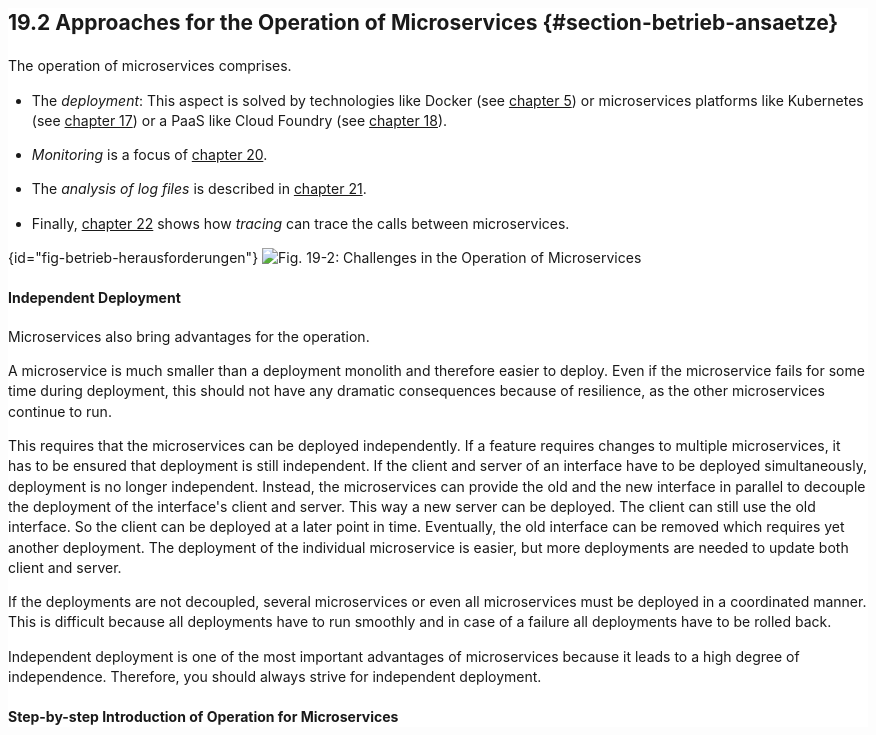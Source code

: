 ## 19.2 Approaches for the Operation of Microservices {#section-betrieb-ansaetze}

The operation of microservices comprises.

* The *deployment*: This aspect is solved by technologies like Docker (see
  [chapter 5](#chapter-docker)) or microservices platforms
  like Kubernetes (see [chapter 17](#chapter-kubernetes)) or a
  PaaS like Cloud Foundry (see [chapter 18](#chapter-paas)).

* *Monitoring* is a focus of [chapter 20](#chapter-monitoring).

* The *analysis of log files* is described in
[chapter 21](#chapter-log-analyse).

* Finally, [chapter 22](#chapter-tracing) shows how *tracing* can
trace the calls between microservices.

{id="fig-betrieb-herausforderungen"}
![Fig. 19-2: Challenges in the Operation of Microservices](images/betrieb-herausforderungen.png)

#### Independent Deployment

Microservices also bring advantages for the operation.

A microservice is much smaller than a deployment monolith and
therefore easier to deploy. Even if the microservice fails for some
time during deployment, this should not have any dramatic consequences
because of resilience, as the other microservices continue to run.

This requires that the microservices can be deployed independently. If
a feature requires changes to multiple microservices, it has to be
ensured that deployment is still independent. If the client and server
of an interface have to be deployed simultaneously, deployment is no
longer independent. Instead, the microservices can provide the old and
the new interface in parallel to decouple the deployment of the
interface's client and server. This way a new server can be
deployed. The client can still use the old interface. So the client
can be deployed at a later point in time. Eventually, the old
interface can be removed which requires yet another deployment. The
deployment of the individual microservice is easier, but more
deployments are needed to update both client and server.

If the deployments are not decoupled, several microservices or
even all microservices must be deployed in a coordinated manner. This
is difficult because all deployments have to run smoothly and in case
of a failure all deployments have to be rolled back.

Independent deployment is one of the most important advantages of
microservices because it leads to a high degree of independence.
Therefore, you should always strive for independent deployment.

#### Step-by-step Introduction of Operation for Microservices
